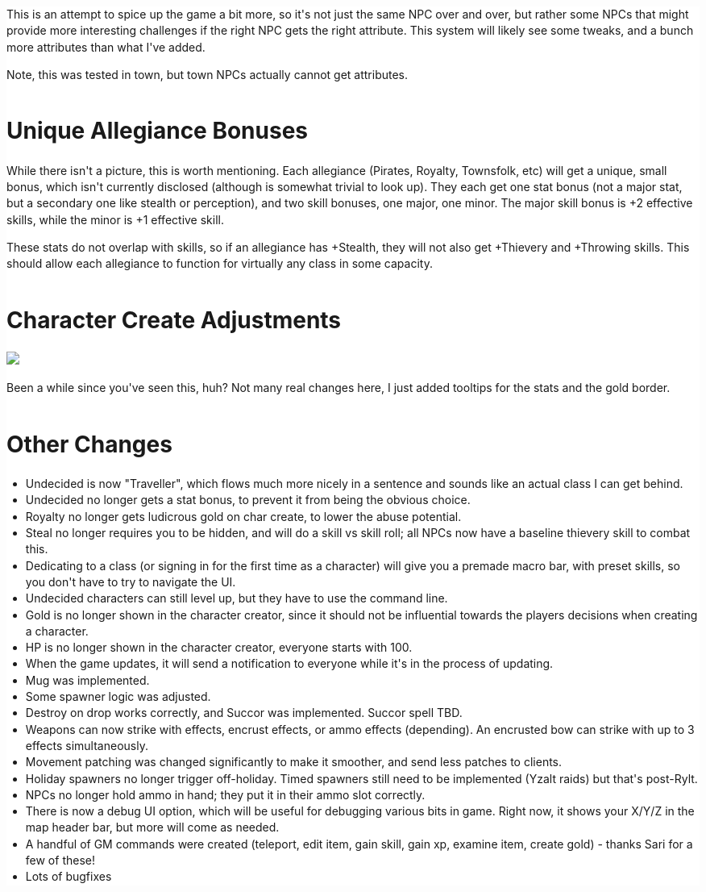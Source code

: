 This is an attempt to spice up the game a bit more, so it's not just the same NPC over and over, but rather some NPCs that might provide more interesting challenges if the right NPC gets the right attribute. This system will likely see some tweaks, and a bunch more attributes than what I've added.

Note, this was tested in town, but town NPCs actually cannot get attributes.

# Unique Allegiance Bonuses

While there isn't a picture, this is worth mentioning. Each allegiance (Pirates, Royalty, Townsfolk, etc) will get a unique, small bonus, which isn't currently disclosed (although is somewhat trivial to look up). They each get one stat bonus (not a major stat, but a secondary one like stealth or perception), and two skill bonuses, one major, one minor. The major skill bonus is +2 effective skills, while the minor is +1 effective skill.

These stats do not overlap with skills, so if an allegiance has +Stealth, they will not also get +Thievery and +Throwing skills. This should allow each allegiance to function for virtually any class in some capacity.

# Character Create Adjustments

![](https://i.imgur.com/6u8iOCH.png)

Been a while since you've seen this, huh? Not many real changes here, I just added tooltips for the stats and the gold border.

# Other Changes

* Undecided is now "Traveller", which flows much more nicely in a sentence and sounds like an actual class I can get behind.
* Undecided no longer gets a stat bonus, to prevent it from being the obvious choice.
* Royalty no longer gets ludicrous gold on char create, to lower the abuse potential.
* Steal no longer requires you to be hidden, and will do a skill vs skill roll; all NPCs now have a baseline thievery skill to combat this.
* Dedicating to a class (or signing in for the first time as a character) will give you a premade macro bar, with preset skills, so you don't have to try to navigate the UI.
* Undecided characters can still level up, but they have to use the command line.
* Gold is no longer shown in the character creator, since it should not be influential towards the players decisions when creating a character.
* HP is no longer shown in the character creator, everyone starts with 100.
* When the game updates, it will send a notification to everyone while it's in the process of updating.
* Mug was implemented.
* Some spawner logic was adjusted.
* Destroy on drop works correctly, and Succor was implemented. Succor spell TBD.
* Weapons can now strike with effects, encrust effects, or ammo effects (depending). An encrusted bow can strike with up to 3 effects simultaneously.
* Movement patching was changed significantly to make it smoother, and send less patches to clients.
* Holiday spawners no longer trigger off-holiday. Timed spawners still need to be implemented (Yzalt raids) but that's post-Rylt.
* NPCs no longer hold ammo in hand; they put it in their ammo slot correctly.
* There is now a debug UI option, which will be useful for debugging various bits in game. Right now, it shows your X/Y/Z in the map header bar, but more will come as needed.
* A handful of GM commands were created (teleport, edit item, gain skill, gain xp, examine item, create gold) - thanks Sari for a few of these!
* Lots of bugfixes
